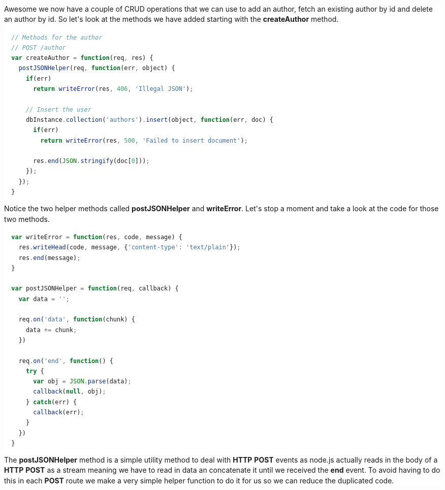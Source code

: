 Awesome we now have a couple of CRUD operations that we can use to add an author, fetch an existing author by id and delete an author by id. So let's look at the methods we have added starting with the **createAuthor** method.

```javascript
  // Methods for the author
  // POST /author
  var createAuthor = function(req, res) { 
    postJSONHelper(req, function(err, object) {
      if(err) 
        return writeError(res, 406, 'Illegal JSON');

      // Insert the user
      dbInstance.collection('authors').insert(object, function(err, doc) {
        if(err) 
          return writeError(res, 500, 'Failed to insert document');

        res.end(JSON.stringify(doc[0]));
      });
    });
  }
```

Notice the two helper methods called **postJSONHelper** and **writeError**. Let's stop a moment and take a look at the code for those two methods.

```javascript
  var writeError = function(res, code, message) {
    res.writeHead(code, message, {'content-type': 'text/plain'});
    res.end(message);
  }

  var postJSONHelper = function(req, callback) {  
    var data = '';
    
    req.on('data', function(chunk) {
      data += chunk;
    })

    req.on('end', function() {
      try {
        var obj = JSON.parse(data);
        callback(null, obj);
      } catch(err) {
        callback(err);      
      }
    })
  }
```

The **postJSONHelper** method is a simple utility method to deal with **HTTP** **POST** events as node.js actually reads in the body of a **HTTP** **POST** as a stream meaning we have to read in data an concatenate it until we received the **end** event. To avoid having to do this in each **POST** route we make a very simple helper function to do it for us so we can reduce the duplicated code.
